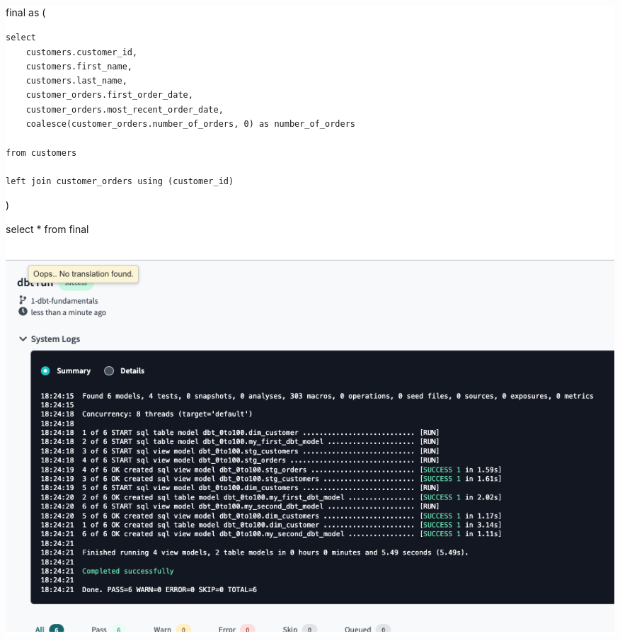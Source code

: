 final as (

    select
        customers.customer_id,
        customers.first_name,
        customers.last_name,
        customer_orders.first_order_date,
        customer_orders.most_recent_order_date,
        coalesce(customer_orders.number_of_orders, 0) as number_of_orders

    from customers

    left join customer_orders using (customer_id)

)

select * from final


![](2022-11-05-19-24-36.png)